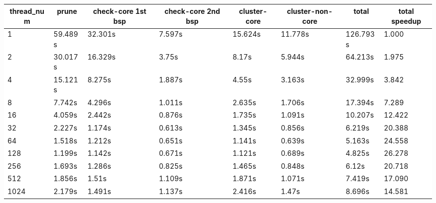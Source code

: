 thread_num | prune | check-core 1st bsp | check-core 2nd bsp | cluster-core | cluster-non-core | total | total speedup
--- | --- | --- | --- | --- | --- | --- | ---
1 | 59.489s | 32.301s | 7.597s | 15.624s | 11.778s | 126.793s | 1.000
2 | 30.017s | 16.329s | 3.75s | 8.17s | 5.944s | 64.213s | 1.975
4 | 15.121s | 8.275s | 1.887s | 4.55s | 3.163s | 32.999s | 3.842
8 | 7.742s | 4.296s | 1.011s | 2.635s | 1.706s | 17.394s | 7.289
16 | 4.059s | 2.442s | 0.876s | 1.735s | 1.091s | 10.207s | 12.422
32 | 2.227s | 1.174s | 0.613s | 1.345s | 0.856s | 6.219s | 20.388
64 | 1.518s | 1.212s | 0.651s | 1.141s | 0.639s | 5.163s | 24.558
128 | 1.199s | 1.142s | 0.671s | 1.121s | 0.689s | 4.825s | 26.278
256 | 1.693s | 1.286s | 0.825s | 1.465s | 0.848s | 6.12s | 20.718
512 | 1.856s | 1.51s | 1.109s | 1.871s | 1.071s | 7.419s | 17.090
1024 | 2.179s | 1.491s | 1.137s | 2.416s | 1.47s | 8.696s | 14.581

